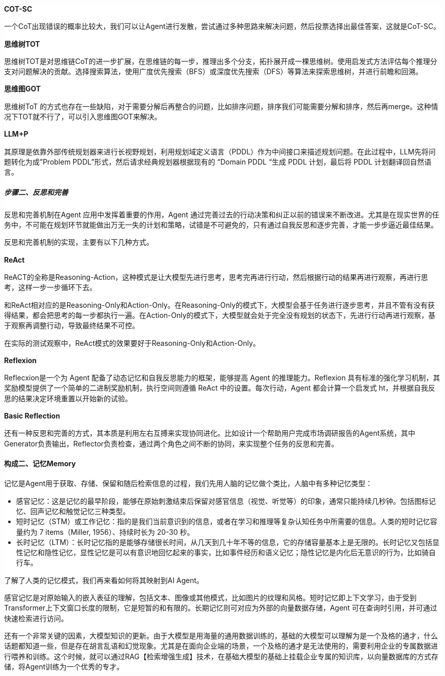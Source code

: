 
**COT-SC**

一个CoT出现错误的概率比较大，我们可以让Agent进行发散，尝试通过多种思路来解决问题，然后投票选择出最佳答案，这就是CoT-SC。

**思维树TOT**

思维树TOT是对思维链CoT的进一步扩展，在思维链的每一步，推理出多个分支，拓扑展开成一棵思维树。使用启发式方法评估每个推理分支对问题解决的贡献。选择搜索算法，使用广度优先搜索（BFS）或深度优先搜索（DFS）等算法来探索思维树，并进行前瞻和回溯。

**思维图GOT**

思维树ToT 的方式也存在一些缺陷，对于需要分解后再整合的问题，比如排序问题，排序我们可能需要分解和排序，然后再merge。这种情况下TOT就不行了，可以引入思维图GOT来解决。


**LLM+P**

其原理是依靠外部传统规划器来进行长视野规划，利用规划域定义语言（PDDL）作为中间接口来描述规划问题。在此过程中，LLM先将问题转化为成”Problem PDDL”形式，然后请求经典规划器根据现有的 “Domain PDDL “生成 PDDL 计划，最后将 PDDL 计划翻译回自然语言。

##### 步骤二、反思和完善

反思和完善机制在Agent 应用中发挥着重要的作用，Agent 通过完善过去的行动决策和纠正以前的错误来不断改进。尤其是在现实世界的任务中，不可能在规划环节就能做出万无一失的计划和策略，试错是不可避免的，只有通过自我反思和逐步完善，才能一步步逼近最佳结果。

反思和完善机制的实现，主要有以下几种方式。

**ReAct**

ReACT的全称是Reasoning-Action，这种模式是让大模型先进行思考，思考完再进行行动，然后根据行动的结果再进行观察，再进行思考，这样一步一步循环下去。

和ReAct相对应的是Reasoning-Only和Action-Only。在Reasoning-Only的模式下，大模型会基于任务进行逐步思考，并且不管有没有获得结果，都会把思考的每一步都执行一遍。在Action-Only的模式下，大模型就会处于完全没有规划的状态下，先进行行动再进行观察，基于观察再调整行动，导致最终结果不可控。

在实际的测试观察中，ReAct模式的效果要好于Reasoning-Only和Action-Only。


**Reflexion**

Reflecxion是一个为 Agent 配备了动态记忆和自我反思能力的框架，能够提高 Agent 的推理能力。Reflexion 具有标准的强化学习机制，其奖励模型提供了一个简单的二进制奖励机制，执行空间则遵循 ReAct 中的设置。每次行动，Agent 都会计算一个启发式 ht，并根据自我反思的结果决定环境重置以开始新的试验。

**Basic Reflection**

还有一种反思和完善的方式，其本质是利用左右互搏来实现协同进化。比如设计一个帮助用户完成市场调研报告的Agent系统，其中Generator负责输出，Reflector负责检查，通过两个角色之间不断的协同，来实现整个任务的反思和完善。

#### 构成二、记忆Memory

记忆是Agent用于获取、存储、保留和随后检索信息的过程，我们先用人脑的记忆做个类比，人脑中有多种记忆类型：

- 感官记忆：这是记忆的最早阶段，能够在原始刺激结束后保留对感官信息（视觉、听觉等）的印象，通常只能持续几秒钟。包括图标记忆、回声记忆和触觉记忆三种类型。
- 短时记忆（STM）或工作记忆：指的是我们当前意识到的信息，或者在学习和推理等复杂认知任务中所需要的信息。人类的短时记忆容量约为 7 items（Miller, 1956）、持续时长为 20-30 秒。
- 长时记忆（LTM）：长时记忆指的是能够存储很长时间，从几天到几十年不等的信息，它的存储容量基本上是无限的。长时记忆又包括显性记忆和隐性记忆，显性记忆是可以有意识地回忆起来的事实，比如事件经历和语义记忆；隐性记忆是内化后无意识的行为，比如骑自行车。

了解了人类的记忆模式，我们再来看如何将其映射到AI Agent。

感官记忆是对原始输入的嵌入表征的理解，包括文本、图像或其他模式，比如图片的纹理和风格。短时记忆即上下文学习，由于受到Transformer上下文窗口长度的限制，它是短暂的和有限的。长期记忆则可对应为外部的向量数据存储，Agent 可在查询时引用，并可通过快速检索进行访问。

还有一个非常关键的因素，大模型知识的更新。由于大模型是用海量的通用数据训练的，基础的大模型可以理解为是一个及格的通才，什么话题都知道一些，但是存在胡言乱语和幻觉现象。尤其是在面向企业端的场景，一个及格的通才是无法使用的，需要利用企业的专属数据进行喂养和训练。这个时候，就可以通过RAG【检索增强生成】技术，在基础大模型的基础上挂载企业专属的知识库，以向量数据库的方式存储，将Agent训练为一个优秀的专才。
